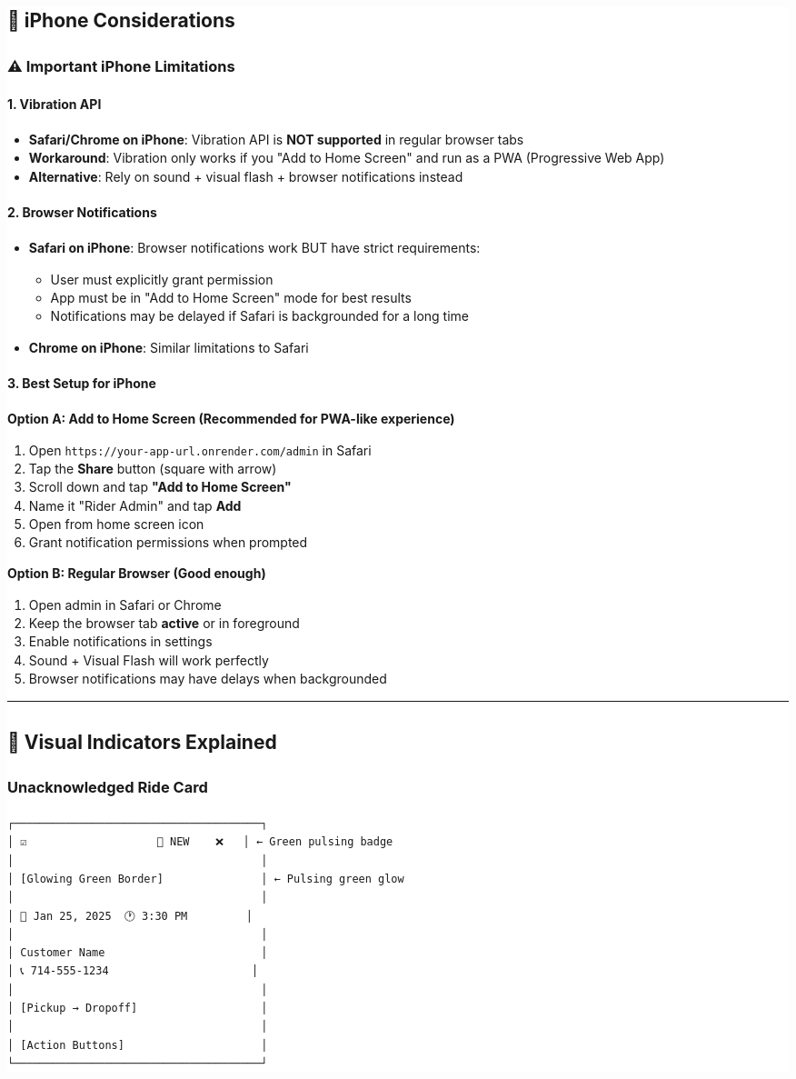 ## 📱 iPhone Considerations

### ⚠️ Important iPhone Limitations

#### 1. **Vibration API**
- **Safari/Chrome on iPhone**: Vibration API is **NOT supported** in regular browser tabs
- **Workaround**: Vibration only works if you "Add to Home Screen" and run as a PWA (Progressive Web App)
- **Alternative**: Rely on sound + visual flash + browser notifications instead

#### 2. **Browser Notifications**
- **Safari on iPhone**: Browser notifications work BUT have strict requirements:
  - User must explicitly grant permission
  - App must be in "Add to Home Screen" mode for best results
  - Notifications may be delayed if Safari is backgrounded for a long time
  
- **Chrome on iPhone**: Similar limitations to Safari

#### 3. **Best Setup for iPhone**

**Option A: Add to Home Screen (Recommended for PWA-like experience)**
1. Open `https://your-app-url.onrender.com/admin` in Safari
2. Tap the **Share** button (square with arrow)
3. Scroll down and tap **"Add to Home Screen"**
4. Name it "Rider Admin" and tap **Add**
5. Open from home screen icon
6. Grant notification permissions when prompted

**Option B: Regular Browser (Good enough)**
1. Open admin in Safari or Chrome
2. Keep the browser tab **active** or in foreground
3. Enable notifications in settings
4. Sound + Visual Flash will work perfectly
5. Browser notifications may have delays when backgrounded

---

## 🎨 Visual Indicators Explained

### Unacknowledged Ride Card
```
┌──────────────────────────────────────┐
│ ☑️                    🔔 NEW    ❌   │ ← Green pulsing badge
│                                      │
│ [Glowing Green Border]               │ ← Pulsing green glow
│                                      │
│ 📅 Jan 25, 2025  🕐 3:30 PM         │
│                                      │
│ Customer Name                        │
│ 📞 714-555-1234                      │
│                                      │
│ [Pickup → Dropoff]                   │
│                                      │
│ [Action Buttons]                     │
└──────────────────────────────────────┘
```

